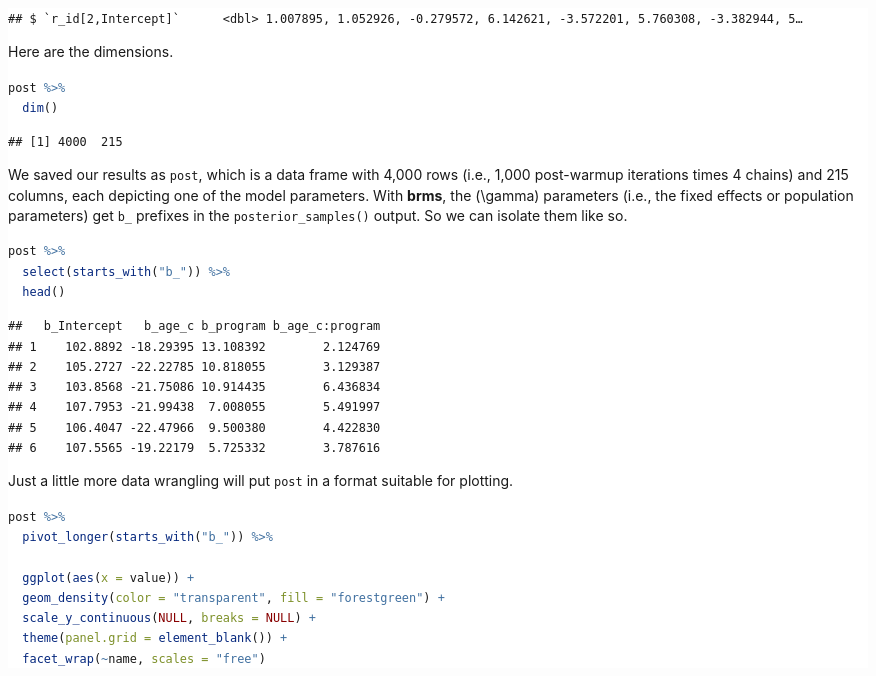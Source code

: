     ## $ `r_id[2,Intercept]`      <dbl> 1.007895, 1.052926, -0.279572, 6.142621, -3.572201, 5.760308, -3.382944, 5…

Here are the dimensions.

``` r
post %>% 
  dim()
```

    ## [1] 4000  215

We saved our results as `post`, which is a data frame with 4,000 rows
(i.e., 1,000 post-warmup iterations times 4 chains) and 215 columns,
each depicting one of the model parameters. With **brms**, the
\(\gamma\) parameters (i.e., the fixed effects or population parameters)
get `b_` prefixes in the `posterior_samples()` output. So we can isolate
them like so.

``` r
post %>% 
  select(starts_with("b_")) %>% 
  head()
```

    ##   b_Intercept   b_age_c b_program b_age_c:program
    ## 1    102.8892 -18.29395 13.108392        2.124769
    ## 2    105.2727 -22.22785 10.818055        3.129387
    ## 3    103.8568 -21.75086 10.914435        6.436834
    ## 4    107.7953 -21.99438  7.008055        5.491997
    ## 5    106.4047 -22.47966  9.500380        4.422830
    ## 6    107.5565 -19.22179  5.725332        3.787616

Just a little more data wrangling will put `post` in a format suitable
for plotting.

``` r
post %>% 
  pivot_longer(starts_with("b_")) %>% 
  
  ggplot(aes(x = value)) +
  geom_density(color = "transparent", fill = "forestgreen") +
  scale_y_continuous(NULL, breaks = NULL) +
  theme(panel.grid = element_blank()) +
  facet_wrap(~name, scales = "free")
```
